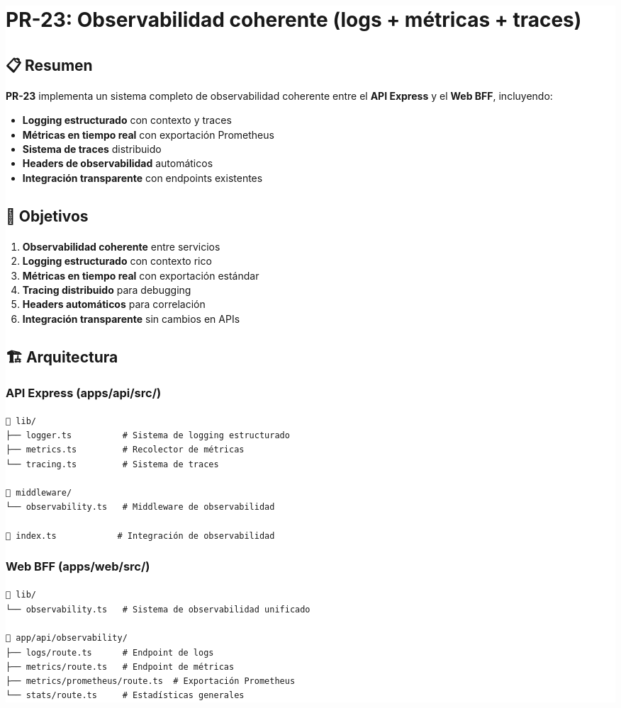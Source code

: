 # PR-23: Observabilidad coherente (logs + métricas + traces)

## 📋 Resumen

**PR-23** implementa un sistema completo de observabilidad coherente entre el **API Express** y el **Web BFF**, incluyendo:

- **Logging estructurado** con contexto y traces
- **Métricas en tiempo real** con exportación Prometheus
- **Sistema de traces** distribuido
- **Headers de observabilidad** automáticos
- **Integración transparente** con endpoints existentes

## 🎯 Objetivos

1. **Observabilidad coherente** entre servicios
2. **Logging estructurado** con contexto rico
3. **Métricas en tiempo real** con exportación estándar
4. **Tracing distribuido** para debugging
5. **Headers automáticos** para correlación
6. **Integración transparente** sin cambios en APIs

## 🏗️ Arquitectura

### API Express (apps/api/src/)

```
📁 lib/
├── logger.ts          # Sistema de logging estructurado
├── metrics.ts         # Recolector de métricas
└── tracing.ts         # Sistema de traces

📁 middleware/
└── observability.ts   # Middleware de observabilidad

📄 index.ts            # Integración de observabilidad
```

### Web BFF (apps/web/src/)

```
📁 lib/
└── observability.ts   # Sistema de observabilidad unificado

📁 app/api/observability/
├── logs/route.ts      # Endpoint de logs
├── metrics/route.ts   # Endpoint de métricas
├── metrics/prometheus/route.ts  # Exportación Prometheus
└── stats/route.ts     # Estadísticas generales
```
